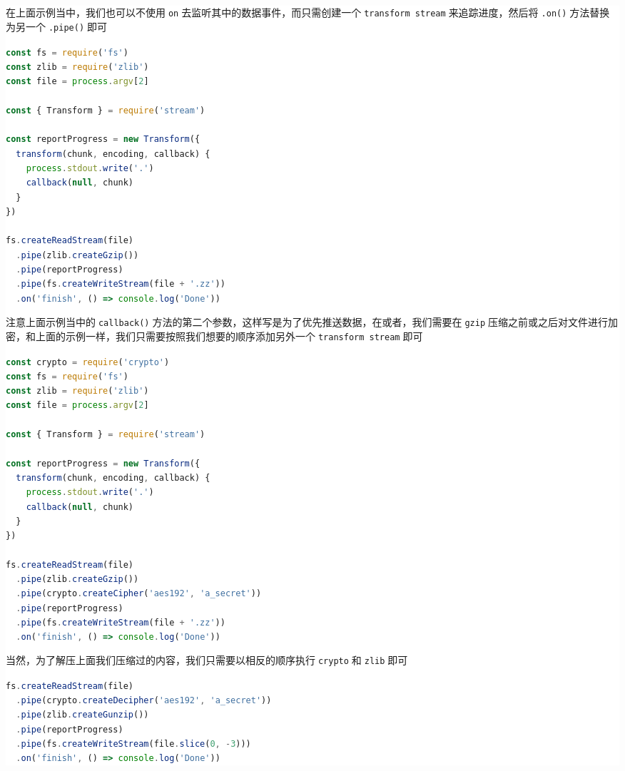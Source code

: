 在上面示例当中，我们也可以不使用 `on` 去监听其中的数据事件，而只需创建一个 `transform stream` 来追踪进度，然后将 `.on()` 方法替换为另一个 `.pipe()` 即可


```js
const fs = require('fs')
const zlib = require('zlib')
const file = process.argv[2]

const { Transform } = require('stream')

const reportProgress = new Transform({
  transform(chunk, encoding, callback) {
    process.stdout.write('.')
    callback(null, chunk)
  }
})

fs.createReadStream(file)
  .pipe(zlib.createGzip())
  .pipe(reportProgress)
  .pipe(fs.createWriteStream(file + '.zz'))
  .on('finish', () => console.log('Done'))
```

注意上面示例当中的 `callback()` 方法的第二个参数，这样写是为了优先推送数据，在或者，我们需要在 `gzip` 压缩之前或之后对文件进行加密，和上面的示例一样，我们只需要按照我们想要的顺序添加另外一个 `transform stream` 即可

```js
const crypto = require('crypto')
const fs = require('fs')
const zlib = require('zlib')
const file = process.argv[2]

const { Transform } = require('stream')

const reportProgress = new Transform({
  transform(chunk, encoding, callback) {
    process.stdout.write('.')
    callback(null, chunk)
  }
})

fs.createReadStream(file)
  .pipe(zlib.createGzip())
  .pipe(crypto.createCipher('aes192', 'a_secret'))
  .pipe(reportProgress)
  .pipe(fs.createWriteStream(file + '.zz'))
  .on('finish', () => console.log('Done'))
```

当然，为了解压上面我们压缩过的内容，我们只需要以相反的顺序执行 `crypto` 和 `zlib` 即可

```js
fs.createReadStream(file)
  .pipe(crypto.createDecipher('aes192', 'a_secret'))
  .pipe(zlib.createGunzip())
  .pipe(reportProgress)
  .pipe(fs.createWriteStream(file.slice(0, -3)))
  .on('finish', () => console.log('Done'))
```
